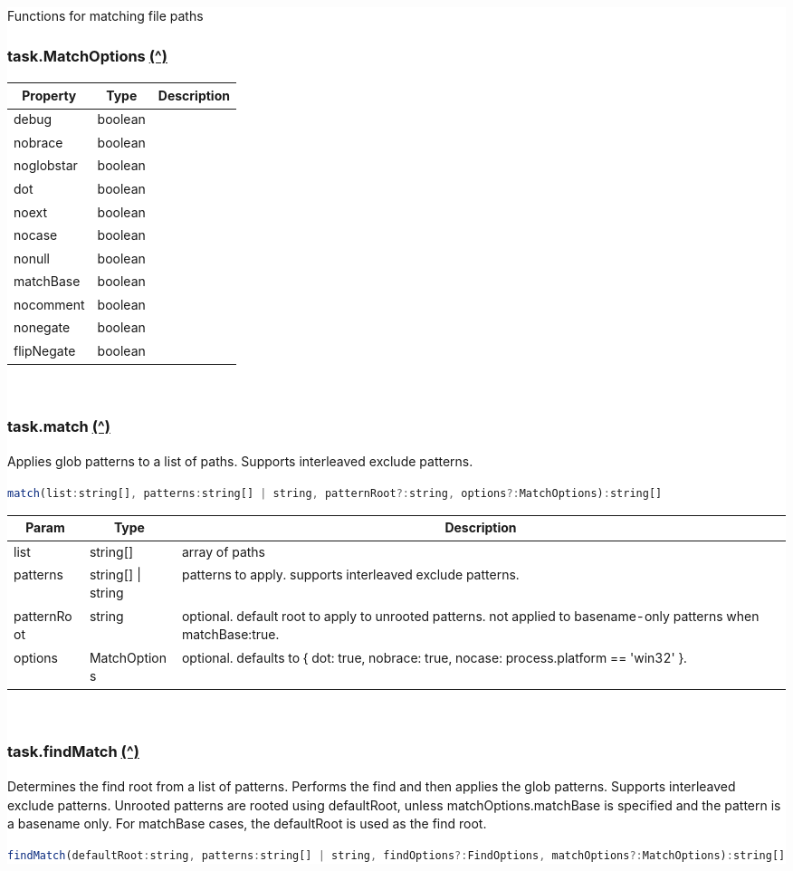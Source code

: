 Functions for matching file paths
<br/>
<div id="taskMatchOptions">

### task.MatchOptions <a href="#index">(^)</a>

Property | Type | Description
--- | --- | ---
debug | boolean |
nobrace | boolean |
noglobstar | boolean |
dot | boolean |
noext | boolean |
nocase | boolean |
nonull | boolean |
matchBase | boolean |
nocomment | boolean |
nonegate | boolean |
flipNegate | boolean |

<br/>
<div id="taskmatch">

### task.match <a href="#index">(^)</a>
Applies glob patterns to a list of paths. Supports interleaved exclude patterns.
```javascript
match(list:string[], patterns:string[] | string, patternRoot?:string, options?:MatchOptions):string[]
```

Param | Type | Description
--- | --- | ---
list | string\[\] | array of paths
patterns | string\[\] \| string | patterns to apply. supports interleaved exclude patterns.
patternRoot | string | optional. default root to apply to unrooted patterns. not applied to basename\-only patterns when matchBase:true.
options | MatchOptions | optional. defaults to \{ dot: true, nobrace: true, nocase: process.platform == 'win32' \}.

<br/>
<div id="taskfindMatch">

### task.findMatch <a href="#index">(^)</a>
Determines the find root from a list of patterns. Performs the find and then applies the glob patterns.
Supports interleaved exclude patterns. Unrooted patterns are rooted using defaultRoot, unless
matchOptions.matchBase is specified and the pattern is a basename only. For matchBase cases, the
defaultRoot is used as the find root.
```javascript
findMatch(defaultRoot:string, patterns:string[] | string, findOptions?:FindOptions, matchOptions?:MatchOptions):string[]
```
